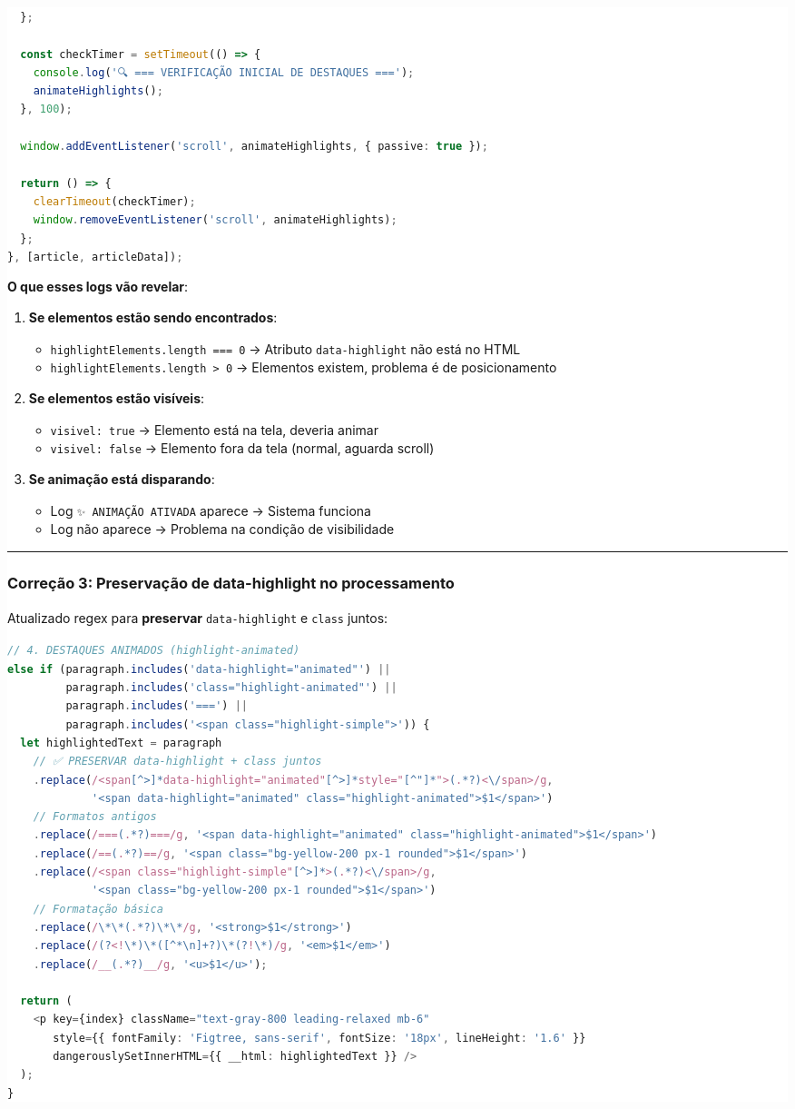 ```typescript
  };

  const checkTimer = setTimeout(() => {
    console.log('🔍 === VERIFICAÇÃO INICIAL DE DESTAQUES ===');
    animateHighlights();
  }, 100);

  window.addEventListener('scroll', animateHighlights, { passive: true });
  
  return () => {
    clearTimeout(checkTimer);
    window.removeEventListener('scroll', animateHighlights);
  };
}, [article, articleData]);
```

**O que esses logs vão revelar**:

1. **Se elementos estão sendo encontrados**:
   - `highlightElements.length === 0` → Atributo `data-highlight` não está no HTML
   - `highlightElements.length > 0` → Elementos existem, problema é de posicionamento

2. **Se elementos estão visíveis**:
   - `visivel: true` → Elemento está na tela, deveria animar
   - `visivel: false` → Elemento fora da tela (normal, aguarda scroll)

3. **Se animação está disparando**:
   - Log `✨ ANIMAÇÃO ATIVADA` aparece → Sistema funciona
   - Log não aparece → Problema na condição de visibilidade

---

### **Correção 3: Preservação de data-highlight no processamento**

Atualizado regex para **preservar** `data-highlight` e `class` juntos:

```typescript
// 4. DESTAQUES ANIMADOS (highlight-animated)
else if (paragraph.includes('data-highlight="animated"') || 
         paragraph.includes('class="highlight-animated"') ||
         paragraph.includes('===') ||
         paragraph.includes('<span class="highlight-simple">')) {
  let highlightedText = paragraph
    // ✅ PRESERVAR data-highlight + class juntos
    .replace(/<span[^>]*data-highlight="animated"[^>]*style="[^"]*">(.*?)<\/span>/g, 
             '<span data-highlight="animated" class="highlight-animated">$1</span>')
    // Formatos antigos
    .replace(/===(.*?)===/g, '<span data-highlight="animated" class="highlight-animated">$1</span>')
    .replace(/==(.*?)==/g, '<span class="bg-yellow-200 px-1 rounded">$1</span>')
    .replace(/<span class="highlight-simple"[^>]*>(.*?)<\/span>/g, 
             '<span class="bg-yellow-200 px-1 rounded">$1</span>')
    // Formatação básica
    .replace(/\*\*(.*?)\*\*/g, '<strong>$1</strong>')
    .replace(/(?<!\*)\*([^*\n]+?)\*(?!\*)/g, '<em>$1</em>')
    .replace(/__(.*?)__/g, '<u>$1</u>');
    
  return (
    <p key={index} className="text-gray-800 leading-relaxed mb-6" 
       style={{ fontFamily: 'Figtree, sans-serif', fontSize: '18px', lineHeight: '1.6' }}
       dangerouslySetInnerHTML={{ __html: highlightedText }} />
  );
}
```
